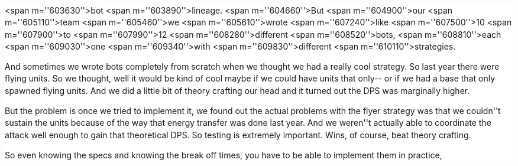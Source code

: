   <span m=''603630''>bot</span> <span m=''603890''>lineage.</span> <span m=''604660''>But</span>
  <span m=''604900''>our</span> <span m=''605110''>team</span> <span m=''605460''>we</span>
  <span m=''605610''>wrote</span> <span m=''607240''>like</span> <span m=''607500''>10</span>
  <span m=''607900''>to</span> <span m=''607990''>12</span> <span m=''608280''>different</span>
  <span m=''608520''>bots,</span> <span m=''608810''>each</span> <span m=''609030''>one</span>
  <span m=''609340''>with</span> <span m=''609830''>different</span> <span m=''610110''>strategies.</span>
  </p><p><span m=''611070''>And</span> <span m=''611210''>sometimes</span> <span m=''611610''>we</span>
  <span m=''611720''>wrote bots</span> <span m=''612180''>completely</span> <span
  m=''612630''>from</span> <span m=''612770''>scratch</span> <span m=''613430''>when</span>
  <span m=''613560''>we</span> <span m=''613670''>thought</span> <span m=''613850''>we</span>
  <span m=''613940''>had</span> <span m=''614080''>a</span> <span m=''614140''>really</span>
  <span m=''614370''>cool</span> <span m=''614570''>strategy.</span> <span m=''615570''>So</span>
  <span m=''615710''>last</span> <span m=''615990''>year</span> <span m=''617180''>there</span>
  <span m=''617470''>were</span> <span m=''617750''>flying</span> <span m=''618100''>units.</span>
  <span m=''618800''>So</span> <span m=''618900''>we</span> <span m=''618960''>thought,</span>
  <span m=''619190''>well</span> <span m=''619410''>it</span> <span m=''619710''>would</span>
  <span m=''619810''>be</span> <span m=''619900''>kind</span> <span m=''620070''>of</span>
  <span m=''620160''>cool</span> <span m=''620520''>maybe</span> <span m=''621210''>if</span>
  <span m=''621680''>we</span> <span m=''622250''>could</span> <span m=''622560''>have</span>
  <span m=''622930''>units</span> <span m=''623860''>that only--</span> <span m=''624140''>or</span>
  <span m=''624560''>if</span> <span m=''624700''>we</span> <span m=''624790''>had</span>
  <span m=''624920''>a</span> <span m=''624970''>base</span> <span m=''625220''>that</span>
  <span m=''625350''>only</span> <span m=''625580''>spawned</span> <span m=''625890''>flying</span>
  <span m=''626160''>units.</span> <span m=''626890''>And</span> <span m=''627030''>we</span>
  <span m=''627130''>did</span> <span m=''627380''>a</span> <span m=''627490''>little</span>
  <span m=''627690''>bit</span> <span m=''627800''>of</span> <span m=''627910''>theory</span>
  <span m=''628140''>crafting</span> <span m=''628550''>our</span> <span m=''628660''>head</span>
  <span m=''629340''>and</span> <span m=''629540''>it</span> <span m=''629630''>turned</span>
  <span m=''629830''>out</span> <span m=''629920''>the</span> <span m=''630000''>DPS</span>
  <span m=''630410''>was</span> <span m=''630700''>marginally</span> <span m=''631280''>higher.</span>
  </p><p><span m=''631710''>But</span> <span m=''631830''>the</span> <span m=''631920''>problem</span>
  <span m=''632240''>is</span> <span m=''632780''>once</span> <span m=''633000''>we</span>
  <span m=''633110''>tried</span> <span m=''633370''>to</span> <span m=''633420''>implement</span>
  <span m=''633920''>it,</span> <span m=''634120''>we</span> <span m=''634310''>found</span>
  <span m=''634630''>out</span> <span m=''634770''>the</span> <span m=''634900''>actual</span>
  <span m=''635280''>problems</span> <span m=''635770''>with</span> <span m=''636420''>the</span>
  <span m=''636580''>flyer</span> <span m=''636970''>strategy</span> <span m=''637500''>was</span>
  <span m=''638140''>that</span> <span m=''638350''>we</span> <span m=''638480''>couldn''t</span>
  <span m=''639360''>sustain</span> <span m=''640130''>the</span> <span m=''640200''>units</span>
  <span m=''640770''>because</span> <span m=''641070''>of</span> <span m=''641170''>the</span>
  <span m=''641260''>way</span> <span m=''641450''>that</span> <span m=''641760''>energy</span>
  <span m=''642070''>transfer</span> <span m=''642430''>was</span> <span m=''642560''>done</span>
  <span m=''642690''>last</span> <span m=''642940''>year.</span> <span m=''643480''>And</span>
  <span m=''643640''>we</span> <span m=''643730''>weren''t</span> <span m=''643950''>actually</span>
  <span m=''644380''>able</span> <span m=''644670''>to</span> <span m=''645020''>coordinate</span>
  <span m=''645590''>the</span> <span m=''645690''>attack</span> <span m=''646020''>well</span>
  <span m=''646280''>enough</span> <span m=''646530''>to</span> <span m=''646680''>gain</span>
  <span m=''647080''>that</span> <span m=''647270''>theoretical</span> <span m=''647700''>DPS.</span>
  <span m=''648870''>So</span> <span m=''649340''>testing</span> <span m=''649870''>is</span>
  <span m=''650090''>extremely</span> <span m=''650550''>important.</span> <span m=''651280''>Wins,</span>
  <span m=''651690''>of</span> <span m=''651790''>course,</span> <span m=''652160''>beat</span>
  <span m=''652440''>theory</span> <span m=''652750''>crafting.</span> </p><p><span
  m=''653550''>So</span> <span m=''654820''>even</span> <span m=''655110''>knowing</span>
  <span m=''655330''>the</span> <span m=''655410''>specs</span> <span m=''655730''>and
  knowing</span> <span m=''655990''>the</span> <span m=''656050''>break</span> <span
  m=''656250''>off</span> <span m=''656410''>times,</span> <span m=''656960''>you</span>
  <span m=''657090''>have</span> <span m=''657340''>to</span> <span m=''657440''>be</span>
  <span m=''657650''>able</span> <span m=''657830''>to</span> <span m=''657970''>implement</span>
  <span m=''658410''>them</span> <span m=''658540''>in</span> <span m=''658630''>practice,</span>